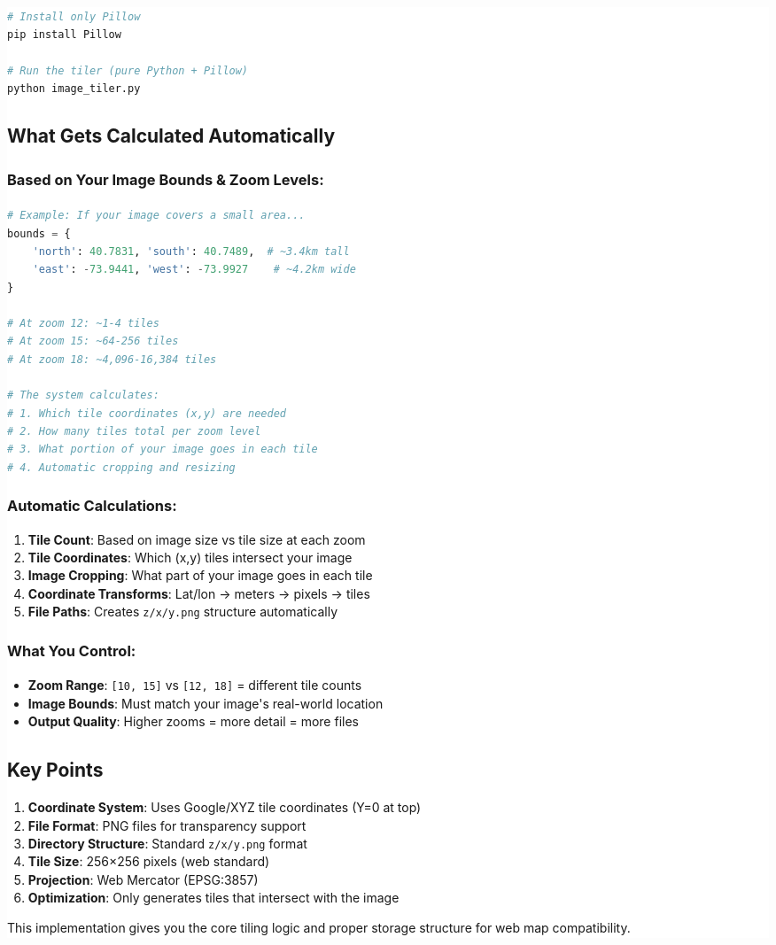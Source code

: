 ```bash
# Install only Pillow
pip install Pillow

# Run the tiler (pure Python + Pillow)
python image_tiler.py
```

## What Gets Calculated Automatically

### Based on Your Image Bounds & Zoom Levels:

```python
# Example: If your image covers a small area...
bounds = {
    'north': 40.7831, 'south': 40.7489,  # ~3.4km tall
    'east': -73.9441, 'west': -73.9927    # ~4.2km wide  
}

# At zoom 12: ~1-4 tiles
# At zoom 15: ~64-256 tiles  
# At zoom 18: ~4,096-16,384 tiles

# The system calculates:
# 1. Which tile coordinates (x,y) are needed
# 2. How many tiles total per zoom level
# 3. What portion of your image goes in each tile
# 4. Automatic cropping and resizing
```

### Automatic Calculations:

1. **Tile Count**: Based on image size vs tile size at each zoom
2. **Tile Coordinates**: Which (x,y) tiles intersect your image
3. **Image Cropping**: What part of your image goes in each tile  
4. **Coordinate Transforms**: Lat/lon → meters → pixels → tiles
5. **File Paths**: Creates `z/x/y.png` structure automatically

### What You Control:

- **Zoom Range**: `[10, 15]` vs `[12, 18]` = different tile counts
- **Image Bounds**: Must match your image's real-world location
- **Output Quality**: Higher zooms = more detail = more files

## Key Points

1. **Coordinate System**: Uses Google/XYZ tile coordinates (Y=0 at top)
2. **File Format**: PNG files for transparency support
3. **Directory Structure**: Standard `z/x/y.png` format
4. **Tile Size**: 256×256 pixels (web standard)
5. **Projection**: Web Mercator (EPSG:3857)
6. **Optimization**: Only generates tiles that intersect with the image

This implementation gives you the core tiling logic and proper storage structure for web map compatibility.